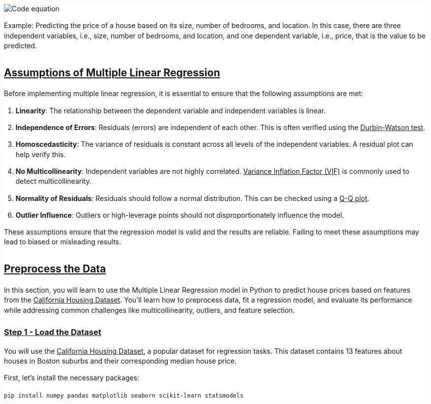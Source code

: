 ![Code equation](https://doimages.nyc3.cdn.digitaloceanspaces.com/006Community/Multiple-Linear-Regression-in-Python/CodeCogsEqn%20(2).png)

Example: Predicting the price of a house based on its size, number of bedrooms, and location. In this case, there are three independent variables, i.e., size, number of bedrooms, and location, and one dependent variable, i.e., price, that is the value to be predicted.

[Assumptions of Multiple Linear Regression](#assumptions-of-multiple-linear-regression)[](#assumptions-of-multiple-linear-regression)
-------------------------------------------------------------------------------------------------------------------------------------

Before implementing multiple linear regression, it is essential to ensure that the following assumptions are met:

1.  **Linearity**: The relationship between the dependent variable and independent variables is linear.
    
2.  **Independence of Errors**: Residuals (errors) are independent of each other. This is often verified using the [Durbin-Watson test](https://corporatefinanceinstitute.com/resources/data-science/durbin-watson-statistic/).
    
3.  **Homoscedasticity**: The variance of residuals is constant across all levels of the independent variables. A residual plot can help verify this.
    
4.  **No Multicollinearity**: Independent variables are not highly correlated. [Variance Inflation Factor (VIF)](https://www.investopedia.com/terms/v/variance-inflation-factor.asp) is commonly used to detect multicollinearity.
    
5.  **Normality of Residuals**: Residuals should follow a normal distribution. This can be checked using a [Q-Q plot](https://library.virginia.edu/data/articles/understanding-q-q-plots).
    
6.  **Outlier Influence**: Outliers or high-leverage points should not disproportionately influence the model.
    

These assumptions ensure that the regression model is valid and the results are reliable. Failing to meet these assumptions may lead to biased or misleading results.

[Preprocess the Data](#preprocess-the-data)[](#preprocess-the-data)
-------------------------------------------------------------------

In this section, you will learn to use the Multiple Linear Regression model in Python to predict house prices based on features from the [California Housing Dataset](https://www.kaggle.com/datasets/camnugent/california-housing-prices). You’ll learn how to preprocess data, fit a regression model, and evaluate its performance while addressing common challenges like multicollinearity, outliers, and feature selection.

### [Step 1 - Load the Dataset](#step-1-load-the-dataset)[](#step-1-load-the-dataset)

You will use the [California Housing Dataset](https://www.kaggle.com/datasets/camnugent/california-housing-prices), a popular dataset for regression tasks. This dataset contains 13 features about houses in Boston suburbs and their corresponding median house price.

First, let’s install the necessary packages:

```
pip install numpy pandas matplotlib seaborn scikit-learn statsmodels
```
